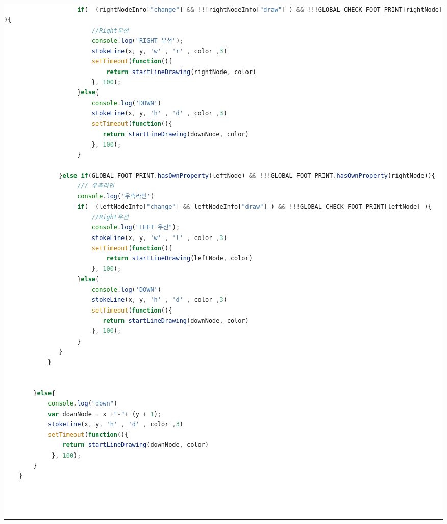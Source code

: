 ```javascript 
                    if(  (rightNodeInfo["change"] && !!!rightNodeInfo["draw"] ) && !!!GLOBAL_CHECK_FOOT_PRINT[rightNode] ){
                        //Right우선 
                        console.log("RIGHT 우선");
                        stokeLine(x, y, 'w' , 'r' , color ,3)
                        setTimeout(function(){ 
                            return startLineDrawing(rightNode, color)
                        }, 100);
                    }else{
                        console.log('DOWN')
                        stokeLine(x, y, 'h' , 'd' , color ,3)
                        setTimeout(function(){ 
                           return startLineDrawing(downNode, color)
                        }, 100);
                    }
                    
               }else if(GLOBAL_FOOT_PRINT.hasOwnProperty(leftNode) && !!!GLOBAL_FOOT_PRINT.hasOwnProperty(rightNode)){      
                    /// 우측라인
                    console.log('우측라인')
                    if(  (leftNodeInfo["change"] && leftNodeInfo["draw"] ) && !!!GLOBAL_CHECK_FOOT_PRINT[leftNode] ){
                        //Right우선 
                        console.log("LEFT 우선");
                        stokeLine(x, y, 'w' , 'l' , color ,3)
                        setTimeout(function(){ 
                            return startLineDrawing(leftNode, color)
                        }, 100);
                    }else{
                        console.log('DOWN')
                        stokeLine(x, y, 'h' , 'd' , color ,3)
                        setTimeout(function(){ 
                           return startLineDrawing(downNode, color)
                        }, 100);
                    }
               }
            }


        }else{
            console.log("down")
            var downNode = x +"-"+ (y + 1);
            stokeLine(x, y, 'h' , 'd' , color ,3)
            setTimeout(function(){ 
                return startLineDrawing(downNode, color)
             }, 100);
        }
    }


   
```



------------

